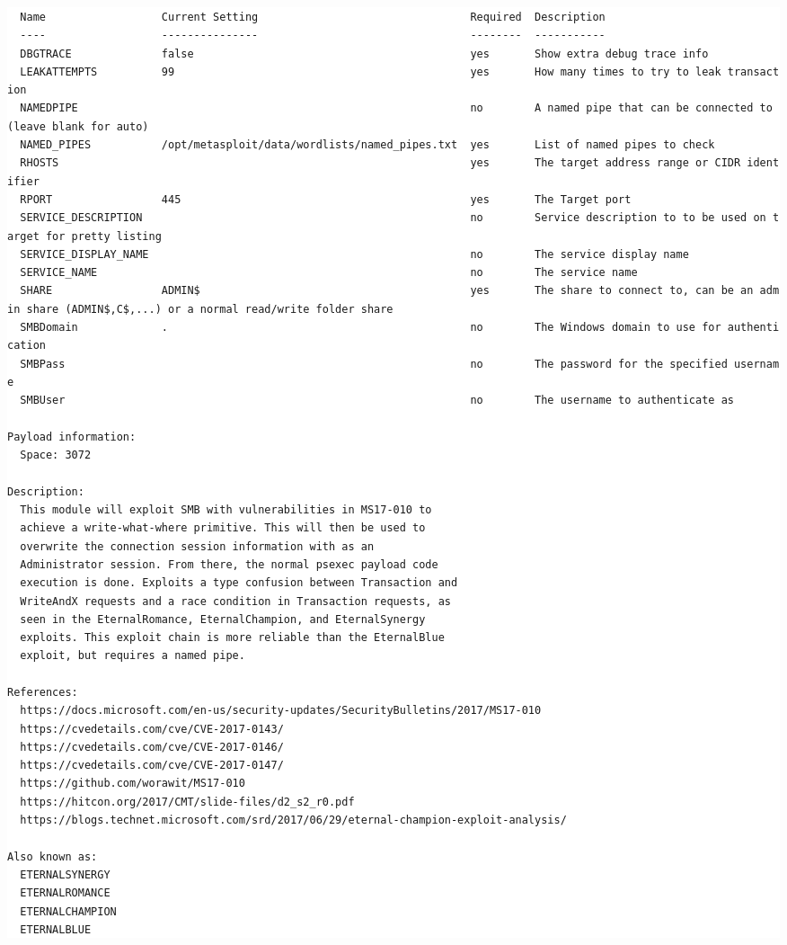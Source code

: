 ```txt
  Name                  Current Setting                                 Required  Description
  ----                  ---------------                                 --------  -----------
  DBGTRACE              false                                           yes       Show extra debug trace info
  LEAKATTEMPTS          99                                              yes       How many times to try to leak transaction
  NAMEDPIPE                                                             no        A named pipe that can be connected to (leave blank for auto)
  NAMED_PIPES           /opt/metasploit/data/wordlists/named_pipes.txt  yes       List of named pipes to check
  RHOSTS                                                                yes       The target address range or CIDR identifier
  RPORT                 445                                             yes       The Target port
  SERVICE_DESCRIPTION                                                   no        Service description to to be used on target for pretty listing
  SERVICE_DISPLAY_NAME                                                  no        The service display name
  SERVICE_NAME                                                          no        The service name
  SHARE                 ADMIN$                                          yes       The share to connect to, can be an admin share (ADMIN$,C$,...) or a normal read/write folder share
  SMBDomain             .                                               no        The Windows domain to use for authentication
  SMBPass                                                               no        The password for the specified username
  SMBUser                                                               no        The username to authenticate as

Payload information:
  Space: 3072

Description:
  This module will exploit SMB with vulnerabilities in MS17-010 to 
  achieve a write-what-where primitive. This will then be used to 
  overwrite the connection session information with as an 
  Administrator session. From there, the normal psexec payload code 
  execution is done. Exploits a type confusion between Transaction and 
  WriteAndX requests and a race condition in Transaction requests, as 
  seen in the EternalRomance, EternalChampion, and EternalSynergy 
  exploits. This exploit chain is more reliable than the EternalBlue 
  exploit, but requires a named pipe.

References:
  https://docs.microsoft.com/en-us/security-updates/SecurityBulletins/2017/MS17-010
  https://cvedetails.com/cve/CVE-2017-0143/
  https://cvedetails.com/cve/CVE-2017-0146/
  https://cvedetails.com/cve/CVE-2017-0147/
  https://github.com/worawit/MS17-010
  https://hitcon.org/2017/CMT/slide-files/d2_s2_r0.pdf
  https://blogs.technet.microsoft.com/srd/2017/06/29/eternal-champion-exploit-analysis/

Also known as:
  ETERNALSYNERGY
  ETERNALROMANCE
  ETERNALCHAMPION
  ETERNALBLUE
```
